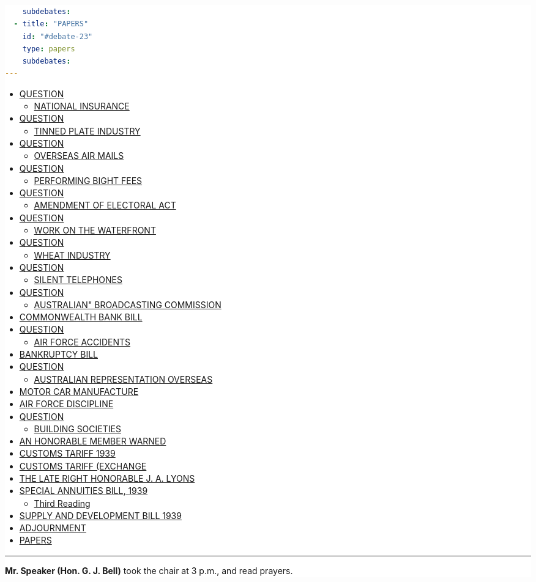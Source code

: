 ```yaml
    subdebates:
  - title: "PAPERS"
    id: "#debate-23"
    type: papers
    subdebates:
---
```


* [QUESTION](#debate-0)
    * [NATIONAL INSURANCE](#subdebate-0-0)
* [QUESTION](#debate-1)
    * [TINNED PLATE INDUSTRY](#subdebate-1-0)
* [QUESTION](#debate-2)
    * [OVERSEAS AIR MAILS](#subdebate-2-0)
* [QUESTION](#debate-3)
    * [PERFORMING BIGHT FEES](#subdebate-3-0)
* [QUESTION](#debate-4)
    * [AMENDMENT OF ELECTORAL ACT](#subdebate-4-0)
* [QUESTION](#debate-5)
    * [WORK ON THE WATERFRONT](#subdebate-5-0)
* [QUESTION](#debate-6)
    * [WHEAT INDUSTRY](#subdebate-6-0)
* [QUESTION](#debate-7)
    * [SILENT TELEPHONES](#subdebate-7-0)
* [QUESTION](#debate-8)
    * [AUSTRALIAN" BROADCASTING COMMISSION](#subdebate-8-0)
* [COMMONWEALTH BANK BILL](#debate-9)
* [QUESTION](#debate-10)
    * [AIR FORCE ACCIDENTS](#subdebate-10-0)
* [BANKRUPTCY BILL](#debate-11)
* [QUESTION](#debate-12)
    * [AUSTRALIAN REPRESENTATION OVERSEAS](#subdebate-12-0)
* [MOTOR CAR MANUFACTURE](#debate-13)
* [AIR FORCE DISCIPLINE](#debate-14)
* [QUESTION](#debate-15)
    * [BUILDING SOCIETIES](#subdebate-15-0)
* [AN HONORABLE MEMBER WARNED](#debate-16)
* [CUSTOMS TARIFF 1939](#debate-17)
* [CUSTOMS TARIFF (EXCHANGE](#debate-18)
* [THE LATE RIGHT HONORABLE J. A. LYONS](#debate-19)
* [SPECIAL ANNUITIES BILL, 1939](#debate-20)
    * [Third Reading](#subdebate-20-0)
* [SUPPLY AND DEVELOPMENT BILL 1939](#debate-21)
* [ADJOURNMENT](#debate-22)
* [PAPERS](#debate-23)


----


 **Mr. Speaker (Hon. G. J. Bell)** took the chair at 3 p.m., and read prayers. 
